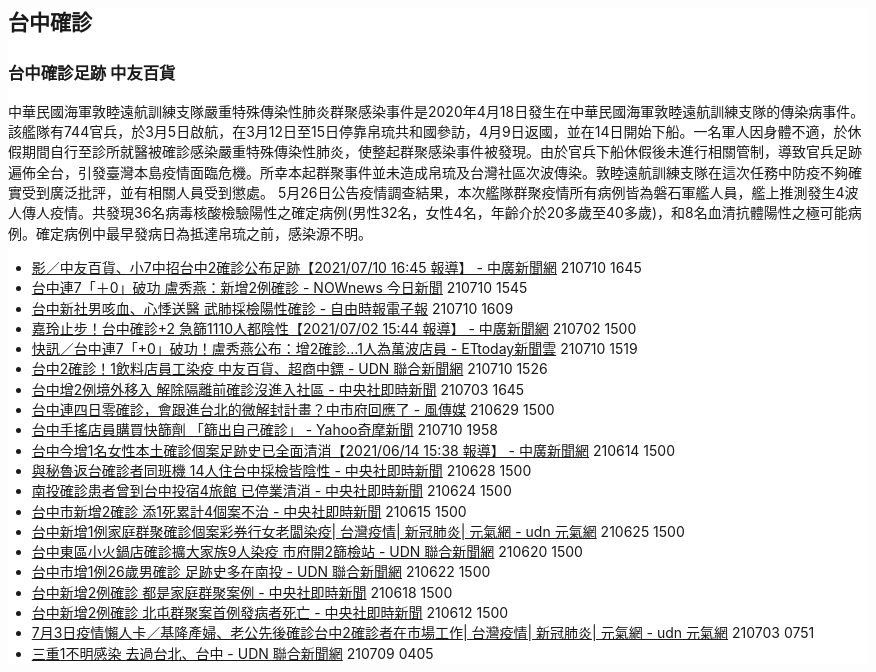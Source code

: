 ## 台中確診

### 台中確診足跡 中友百貨

中華民國海軍敦睦遠航訓練支隊嚴重特殊傳染性肺炎群聚感染事件是2020年4月18日發生在中華民國海軍敦睦遠航訓練支隊的傳染病事件。該艦隊有744官兵，於3月5日啟航，在3月12日至15日停靠帛琉共和國參訪，4月9日返國，並在14日開始下船。一名軍人因身體不適，於休假期間自行至診所就醫被確診感染嚴重特殊傳染性肺炎，使整起群聚感染事件被發現。由於官兵下船休假後未進行相關管制，導致官兵足跡遍佈全台，引發臺灣本島疫情面臨危機。所幸本起群聚事件並未造成帛琉及台灣社區次波傳染。敦睦遠航訓練支隊在這次任務中防疫不夠確實受到廣泛批評，並有相關人員受到懲處。
5月26日公告疫情調查結果，本次艦隊群聚疫情所有病例皆為磐石軍艦人員，艦上推測發生4波人傳人疫情。共發現36名病毒核酸檢驗陽性之確定病例(男性32名，女性4名，年齡介於20多歲至40多歲)，和8名血清抗體陽性之極可能病例。確定病例中最早發病日為抵達帛琉之前，感染源不明。
- [影／中友百貨、小7中招台中2確診公布足跡【2021/07/10 16:45 報導】 - 中廣新聞網](https://www.bcc.com.tw/newsView.6629889 "影／中友百貨、小7中招台中2確診公布足跡【2021/07/10 16:45 報導】 - 中廣新聞網") 210710 1645
- [台中連7「＋0」破功 盧秀燕：新增2例確診 - NOWnews 今日新聞](https://www.nownews.com/news/5321854 "台中連7「＋0」破功 盧秀燕：新增2例確診 - NOWnews 今日新聞") 210710 1545
- [台中新社男咳血、心悸送醫 武肺採檢陽性確診 - 自由時報電子報](https://news.ltn.com.tw/news/life/breakingnews/3599066 "台中新社男咳血、心悸送醫 武肺採檢陽性確診 - 自由時報電子報") 210710 1609
- [嘉玲止步！台中確診+2 急篩1110人都陰性【2021/07/02 15:44 報導】 - 中廣新聞網](https://www.bcc.com.tw/newsView.6559880 "嘉玲止步！台中確診+2 急篩1110人都陰性【2021/07/02 15:44 報導】 - 中廣新聞網") 210702 1500
- [快訊／台中連7「+0」破功！盧秀燕公布：增2確診…1人為萬波店員 - ETtoday新聞雲](https://www.ettoday.net/news/20210710/2027604.htm "快訊／台中連7「+0」破功！盧秀燕公布：增2確診…1人為萬波店員 - ETtoday新聞雲") 210710 1519
- [台中2確診！1飲料店員工染疫 中友百貨、超商中鏢 - UDN 聯合新聞網](https://udn.com/news/story/6656/5592435?from=udn-ch1_breaknews-1-cate1-news "台中2確診！1飲料店員工染疫 中友百貨、超商中鏢 - UDN 聯合新聞網") 210710 1526
- [台中增2例境外移入 解除隔離前確診沒進入社區 - 中央社即時新聞](https://www.cna.com.tw/news/aloc/202107030147.aspx "台中增2例境外移入 解除隔離前確診沒進入社區 - 中央社即時新聞") 210703 1645
- [台中連四日零確診，會跟進台北的微解封計畫？中市府回應了 - 風傳媒](https://www.storm.mg/lifestyle/3783028 "台中連四日零確診，會跟進台北的微解封計畫？中市府回應了 - 風傳媒") 210629 1500
- [台中手搖店員購買快篩劑 「篩出自己確診」 - Yahoo奇摩新聞](https://tw.news.yahoo.com/%E5%8F%B0%E4%B8%AD%E6%89%8B%E6%90%96%E5%BA%97%E5%93%A1%E8%B3%BC%E8%B2%B7%E5%BF%AB%E7%AF%A9%E5%8A%91-%E7%AF%A9%E5%87%BA%E8%87%AA%E5%B7%B1%E7%A2%BA%E8%A8%BA-115832301.html "台中手搖店員購買快篩劑 「篩出自己確診」 - Yahoo奇摩新聞") 210710 1958
- [台中今增1名女性本土確診個案足跡史已全面清消【2021/06/14 15:38 報導】 - 中廣新聞網](https://www.bcc.com.tw/newsView.6403152 "台中今增1名女性本土確診個案足跡史已全面清消【2021/06/14 15:38 報導】 - 中廣新聞網") 210614 1500
- [與秘魯返台確診者同班機 14人住台中採檢皆陰性 - 中央社即時新聞](https://www.cna.com.tw/news/firstnews/202106280185.aspx "與秘魯返台確診者同班機 14人住台中採檢皆陰性 - 中央社即時新聞") 210628 1500
- [南投確診患者曾到台中投宿4旅館 已停業清消 - 中央社即時新聞](https://www.cna.com.tw/news/aloc/202106240215.aspx "南投確診患者曾到台中投宿4旅館 已停業清消 - 中央社即時新聞") 210624 1500
- [台中市新增2確診 添1死累計4個案不治 - 中央社即時新聞](https://www.cna.com.tw/news/aloc/202106150233.aspx "台中市新增2確診 添1死累計4個案不治 - 中央社即時新聞") 210615 1500
- [台中新增1例家庭群聚確診個案彩券行女老闆染疫| 台灣疫情| 新冠肺炎| 元氣網 - udn 元氣網](https://health.udn.com/health/story/120950/5558197 "台中新增1例家庭群聚確診個案彩券行女老闆染疫| 台灣疫情| 新冠肺炎| 元氣網 - udn 元氣網") 210625 1500
- [台中東區小火鍋店確診擴大家族9人染疫 市府開2篩檢站 - UDN 聯合新聞網](https://udn.com/news/story/120940/5545234 "台中東區小火鍋店確診擴大家族9人染疫 市府開2篩檢站 - UDN 聯合新聞網") 210620 1500
- [台中市增1例26歲男確診 足跡史多在南投 - UDN 聯合新聞網](https://udn.com/news/story/120940/5549875 "台中市增1例26歲男確診 足跡史多在南投 - UDN 聯合新聞網") 210622 1500
- [台中新增2例確診 都是家庭群聚案例 - 中央社即時新聞](https://www.cna.com.tw/news/aloc/202106180206.aspx "台中新增2例確診 都是家庭群聚案例 - 中央社即時新聞") 210618 1500
- [台中新增2例確診 北屯群聚案首例發病者死亡 - 中央社即時新聞](https://www.cna.com.tw/news/ahel/202106120134.aspx "台中新增2例確診 北屯群聚案首例發病者死亡 - 中央社即時新聞") 210612 1500
- [7月3日疫情懶人卡／基隆產婦、老公先後確診台中2確診者在市場工作| 台灣疫情| 新冠肺炎| 元氣網 - udn 元氣網](https://health.udn.com/health/story/120950/5575294 "7月3日疫情懶人卡／基隆產婦、老公先後確診台中2確診者在市場工作| 台灣疫情| 新冠肺炎| 元氣網 - udn 元氣網") 210703 0751
- [三重1不明感染 去過台北、台中 - UDN 聯合新聞網](https://udn.com/news/story/120940/5588452 "三重1不明感染 去過台北、台中 - UDN 聯合新聞網") 210709 0405
